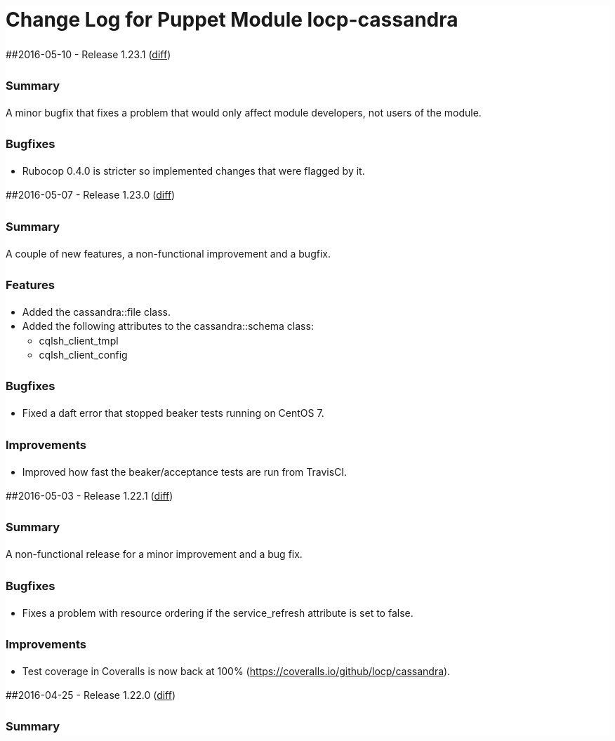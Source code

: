 # Change Log for Puppet Module locp-cassandra

##2016-05-10 - Release 1.23.1 ([diff](https://github.com/locp/cassandra/compare/1.23.0...1.23.1))

### Summary

A minor bugfix that fixes a problem that would only affect module developers,
not users of the module.

### Bugfixes

* Rubocop 0.4.0 is stricter so implemented changes that were flagged by it.

##2016-05-07 - Release 1.23.0 ([diff](https://github.com/locp/cassandra/compare/1.22.1...1.23.0))

### Summary

A couple of new features, a non-functional improvement and a bugfix.

### Features

* Added the cassandra::file class.
* Added the following attributes to the cassandra::schema class:
  * cqlsh_client_tmpl
  * cqlsh_client_config

### Bugfixes

* Fixed a daft error that stopped beaker tests running on CentOS 7.

### Improvements

* Improved how fast the beaker/acceptance tests are run from TravisCI.

##2016-05-03 - Release 1.22.1 ([diff](https://github.com/locp/cassandra/compare/1.22.0...1.22.1))

### Summary

A non-functional release for a minor improvement and a bug fix.

### Bugfixes

* Fixes a problem with resource ordering if the service_refresh attribute
  is set to false.

### Improvements

* Test coverage in Coveralls is now back at 100%
  (https://coveralls.io/github/locp/cassandra).

##2016-04-25 - Release 1.22.0 ([diff](https://github.com/locp/cassandra/compare/1.21.0...1.22.0))

### Summary
